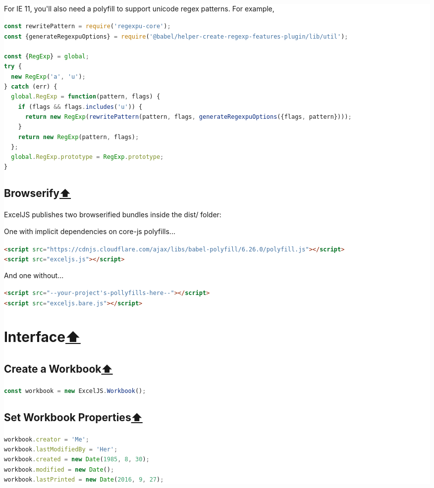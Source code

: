For IE 11, you'll also need a polyfill to support unicode regex patterns. For example,

```js
const rewritePattern = require('regexpu-core');
const {generateRegexpuOptions} = require('@babel/helper-create-regexp-features-plugin/lib/util');

const {RegExp} = global;
try {
  new RegExp('a', 'u');
} catch (err) {
  global.RegExp = function(pattern, flags) {
    if (flags && flags.includes('u')) {
      return new RegExp(rewritePattern(pattern, flags, generateRegexpuOptions({flags, pattern})));
    }
    return new RegExp(pattern, flags);
  };
  global.RegExp.prototype = RegExp.prototype;
}
```

## Browserify[⬆](#contents)

ExcelJS publishes two browserified bundles inside the dist/ folder:

One with implicit dependencies on core-js polyfills...
```html
<script src="https://cdnjs.cloudflare.com/ajax/libs/babel-polyfill/6.26.0/polyfill.js"></script>
<script src="exceljs.js"></script>
```

And one without...
```html
<script src="--your-project's-pollyfills-here--"></script>
<script src="exceljs.bare.js"></script>
```


# Interface[⬆](#contents)

## Create a Workbook[⬆](#contents)

```javascript
const workbook = new ExcelJS.Workbook();
```

## Set Workbook Properties[⬆](#contents)

```javascript
workbook.creator = 'Me';
workbook.lastModifiedBy = 'Her';
workbook.created = new Date(1985, 8, 30);
workbook.modified = new Date();
workbook.lastPrinted = new Date(2016, 9, 27);
```
